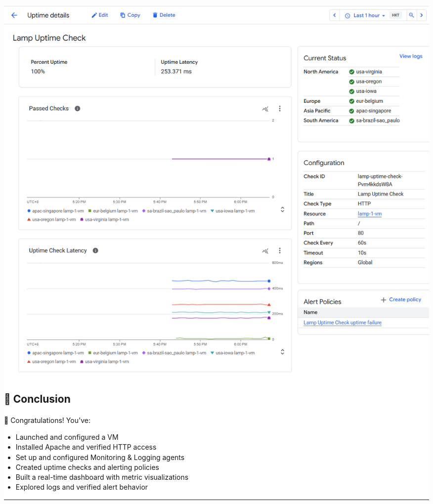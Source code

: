 ![alt text](Images/task9.png)
---

## 🏁 Conclusion

🎉 Congratulations! You've:

* Launched and configured a VM
* Installed Apache and verified HTTP access
* Set up and configured Monitoring & Logging agents
* Created uptime checks and alerting policies
* Built a real-time dashboard with metric visualizations
* Explored logs and verified alert behavior

---